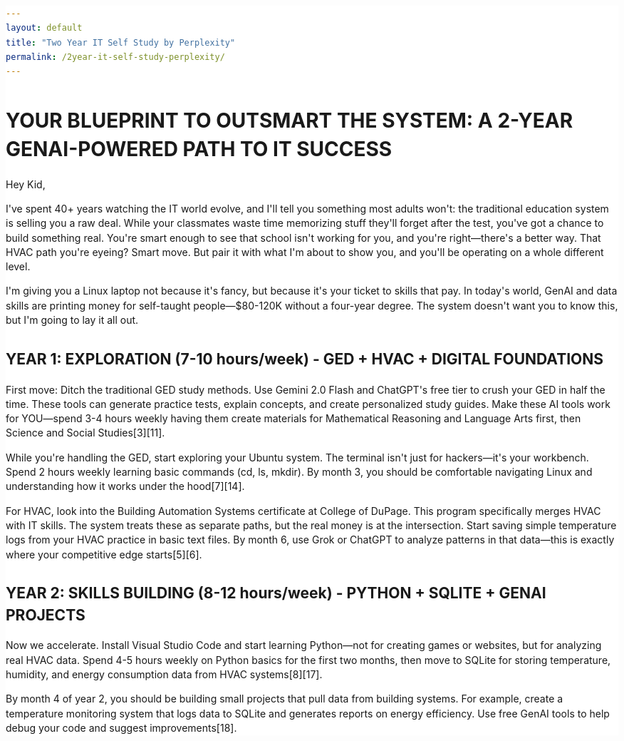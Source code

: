 ```yaml
---
layout: default
title: "Two Year IT Self Study by Perplexity"
permalink: /2year-it-self-study-perplexity/
---
```

# YOUR BLUEPRINT TO OUTSMART THE SYSTEM: A 2-YEAR GENAI-POWERED PATH TO IT SUCCESS

Hey Kid,

I've spent 40+ years watching the IT world evolve, and I'll tell you something most adults won't: the traditional education system is selling you a raw deal. While your classmates waste time memorizing stuff they'll forget after the test, you've got a chance to build something real. You're smart enough to see that school isn't working for you, and you're right—there's a better way. That HVAC path you're eyeing? Smart move. But pair it with what I'm about to show you, and you'll be operating on a whole different level.

I'm giving you a Linux laptop not because it's fancy, but because it's your ticket to skills that pay. In today's world, GenAI and data skills are printing money for self-taught people—$80-120K without a four-year degree. The system doesn't want you to know this, but I'm going to lay it all out.

## YEAR 1: EXPLORATION (7-10 hours/week) - GED + HVAC + DIGITAL FOUNDATIONS

First move: Ditch the traditional GED study methods. Use Gemini 2.0 Flash and ChatGPT's free tier to crush your GED in half the time. These tools can generate practice tests, explain concepts, and create personalized study guides. Make these AI tools work for YOU—spend 3-4 hours weekly having them create materials for Mathematical Reasoning and Language Arts first, then Science and Social Studies[3][11].

While you're handling the GED, start exploring your Ubuntu system. The terminal isn't just for hackers—it's your workbench. Spend 2 hours weekly learning basic commands (cd, ls, mkdir). By month 3, you should be comfortable navigating Linux and understanding how it works under the hood[7][14].

For HVAC, look into the Building Automation Systems certificate at College of DuPage. This program specifically merges HVAC with IT skills. The system treats these as separate paths, but the real money is at the intersection. Start saving simple temperature logs from your HVAC practice in basic text files. By month 6, use Grok or ChatGPT to analyze patterns in that data—this is exactly where your competitive edge starts[5][6].

## YEAR 2: SKILLS BUILDING (8-12 hours/week) - PYTHON + SQLITE + GENAI PROJECTS

Now we accelerate. Install Visual Studio Code and start learning Python—not for creating games or websites, but for analyzing real HVAC data. Spend 4-5 hours weekly on Python basics for the first two months, then move to SQLite for storing temperature, humidity, and energy consumption data from HVAC systems[8][17].

By month 4 of year 2, you should be building small projects that pull data from building systems. For example, create a temperature monitoring system that logs data to SQLite and generates reports on energy efficiency. Use free GenAI tools to help debug your code and suggest improvements[18].
